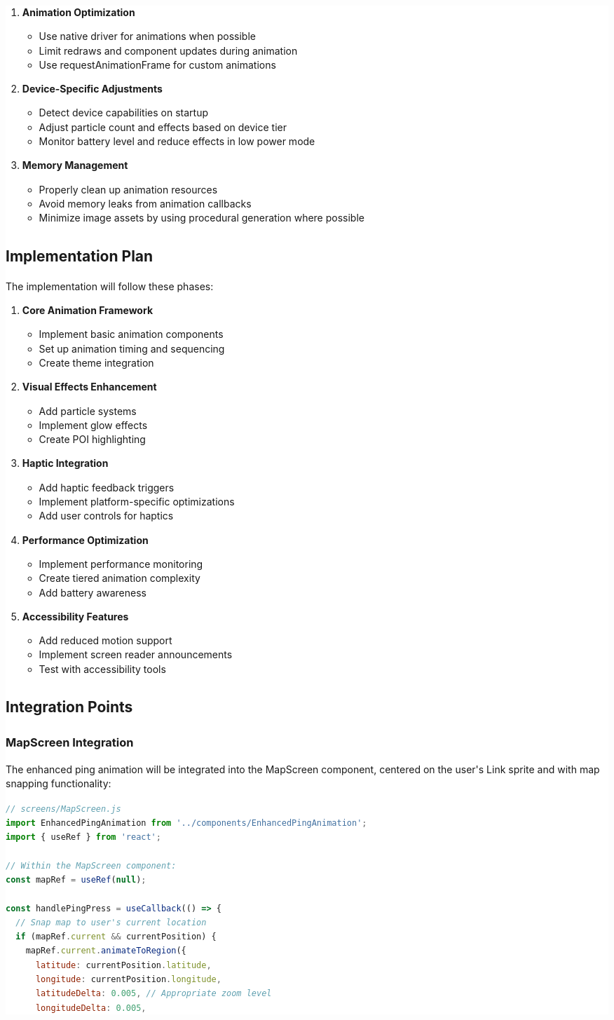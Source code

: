 1. **Animation Optimization**
   - Use native driver for animations when possible
   - Limit redraws and component updates during animation
   - Use requestAnimationFrame for custom animations

2. **Device-Specific Adjustments**
   - Detect device capabilities on startup
   - Adjust particle count and effects based on device tier
   - Monitor battery level and reduce effects in low power mode

3. **Memory Management**
   - Properly clean up animation resources
   - Avoid memory leaks from animation callbacks
   - Minimize image assets by using procedural generation where possible

## Implementation Plan

The implementation will follow these phases:

1. **Core Animation Framework**
   - Implement basic animation components
   - Set up animation timing and sequencing
   - Create theme integration

2. **Visual Effects Enhancement**
   - Add particle systems
   - Implement glow effects
   - Create POI highlighting

3. **Haptic Integration**
   - Add haptic feedback triggers
   - Implement platform-specific optimizations
   - Add user controls for haptics

4. **Performance Optimization**
   - Implement performance monitoring
   - Create tiered animation complexity
   - Add battery awareness

5. **Accessibility Features**
   - Add reduced motion support
   - Implement screen reader announcements
   - Test with accessibility tools

## Integration Points

### MapScreen Integration

The enhanced ping animation will be integrated into the MapScreen component, centered on the user's Link sprite and with map snapping functionality:

```javascript
// screens/MapScreen.js
import EnhancedPingAnimation from '../components/EnhancedPingAnimation';
import { useRef } from 'react';

// Within the MapScreen component:
const mapRef = useRef(null);

const handlePingPress = useCallback(() => {
  // Snap map to user's current location
  if (mapRef.current && currentPosition) {
    mapRef.current.animateToRegion({
      latitude: currentPosition.latitude,
      longitude: currentPosition.longitude,
      latitudeDelta: 0.005, // Appropriate zoom level
      longitudeDelta: 0.005,
```